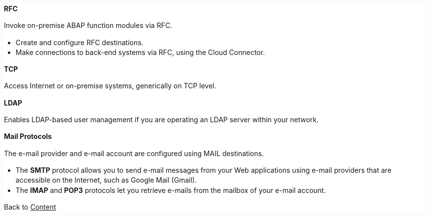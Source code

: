 **RFC**

</td>
<td valign="top">

Invoke on-premise ABAP function modules via RFC.

-   Create and configure RFC destinations.
-   Make connections to back-end systems via RFC, using the Cloud Connector.



</td>
</tr>
<tr>
<td valign="top">

**TCP**

</td>
<td valign="top">

Access Internet or on-premise systems, generically on TCP level.

</td>
</tr>
<tr>
<td valign="top">

**LDAP**

</td>
<td valign="top">

Enables LDAP-based user management if you are operating an LDAP server within your network.

</td>
</tr>
<tr>
<td valign="top">

**Mail Protocols**

</td>
<td valign="top">

The e-mail provider and e-mail account are configured using MAIL destinations.

-   The **SMTP** protocol allows you to send e-mail messages from your Web applications using e-mail providers that are accessible on the Internet, such as Google Mail \(Gmail\).
-   The **IMAP** and **POP3** protocols let you retrieve e-mails from the mailbox of your e-mail account.



</td>
</tr>
</table>

Back to [Content](what-is-sap-btp-connectivity-e54cc8f.md#loioe54cc8fbbb571014beb5caaf6aa31280__content)

